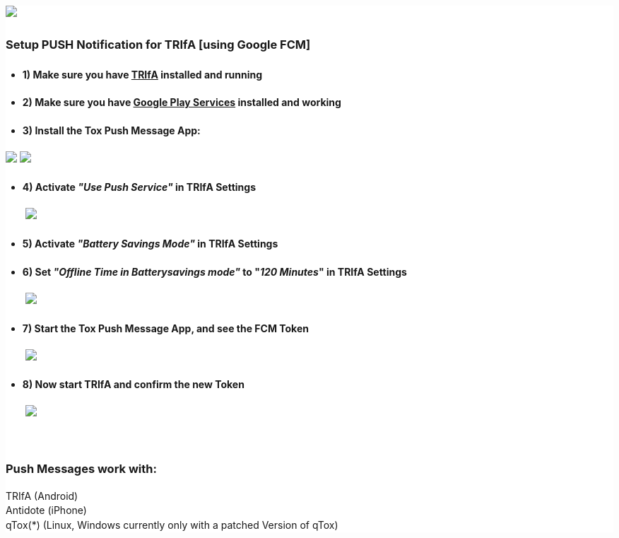 <img src="https://raw.githubusercontent.com/zoff99/ToxAndroidRefImpl/zoff99/dev003/doc/mockup_004a.png" width="99%">

### Setup PUSH Notification for TRIfA [using Google FCM]

* #### 1) Make sure you have [TRIfA](https://play.google.com/store/apps/details?id=com.zoffcc.applications.trifa) installed and running
* #### 2) Make sure you have [Google Play Services](https://play.google.com/store/apps/details?id=com.google.android.gms) installed and working
* #### 3) Install the Tox Push Message App:

<a href="https://play.google.com/store/apps/details?id=com.zoffcc.applications.pushmsg"><img src="https://raw.githubusercontent.com/zoff99/ToxAndroidRefImpl/zoff99/dev003/images/playstore.png" width="200"></a>
<a href="https://github.com/zoff99/tox_push_msg_app/releases/latest/download/play.pushmsg.apk"><img src="https://raw.githubusercontent.com/zoff99/ToxAndroidRefImpl/zoff99/dev003/images/on_github.png" width="200"></a>

* #### 4) Activate *"Use Push Service"* in TRIfA Settings

&nbsp;&nbsp;&nbsp;&nbsp;&nbsp;&nbsp;&nbsp;<img src="https://raw.githubusercontent.com/zoff99/ToxAndroidRefImpl/zoff99/dev003/images/sett_push.png" height="200">

* #### 5) Activate *"Battery Savings Mode"* in TRIfA Settings
* #### 6) Set *"Offline Time in Batterysavings mode"* to "*120 Minutes*" in TRIfA Settings

&nbsp;&nbsp;&nbsp;&nbsp;&nbsp;&nbsp;&nbsp;<img src="https://raw.githubusercontent.com/zoff99/ToxAndroidRefImpl/zoff99/dev003/images/sett_batt.png" height="200">

* #### 7) Start the Tox Push Message App, and see the FCM Token

&nbsp;&nbsp;&nbsp;&nbsp;&nbsp;&nbsp;&nbsp;<img src="https://raw.githubusercontent.com/zoff99/ToxAndroidRefImpl/zoff99/dev003/images/seetoken.png" height="100">

* #### 8) Now start TRIfA and confirm the new Token

&nbsp;&nbsp;&nbsp;&nbsp;&nbsp;&nbsp;&nbsp;<img src="https://raw.githubusercontent.com/zoff99/ToxAndroidRefImpl/zoff99/dev003/images/acktoken.png" height="200">

<br>

### Push Messages work with:
TRIfA (Android)<br>
Antidote (iPhone)<br>
qTox(*) (Linux, Windows currently only with a patched Version of qTox)<br>
